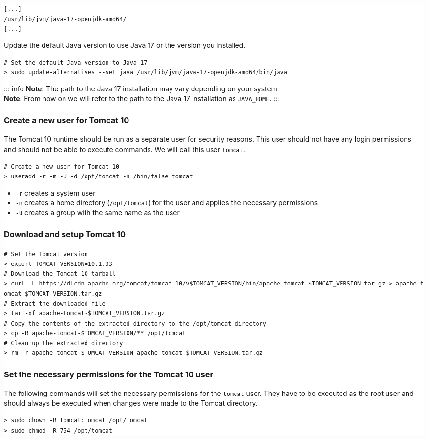 ```shell
[...]
/usr/lib/jvm/java-17-openjdk-amd64/
[...]
```

Update the default Java version to use Java 17 or the version you installed.

```shell
# Set the default Java version to Java 17
> sudo update-alternatives --set java /usr/lib/jvm/java-17-openjdk-amd64/bin/java
```

::: info
**Note:** The path to the Java 17 installation may vary depending on your system. \
**Note:** From now on we will refer to the path to the Java 17 installation as `JAVA_HOME`.
:::

### Create a new user for Tomcat 10

The Tomcat 10 runtime should be run as a separate user for security reasons.
This user should not have any login permissions and should not be able to execute commands.
We will call this user `tomcat`.

```shell
# Create a new user for Tomcat 10
> useradd -r -m -U -d /opt/tomcat -s /bin/false tomcat
```

- `-r` creates a system user
- `-m` creates a home directory (`/opt/tomcat`) for the user and applies the necessary permissions
- `-U` creates a group with the same name as the user

### Download and setup Tomcat 10

```shell
# Set the Tomcat version
> export TOMCAT_VERSION=10.1.33
# Download the Tomcat 10 tarball
> curl -L https://dlcdn.apache.org/tomcat/tomcat-10/v$TOMCAT_VERSION/bin/apache-tomcat-$TOMCAT_VERSION.tar.gz > apache-tomcat-$TOMCAT_VERSION.tar.gz
# Extract the downloaded file
> tar -xf apache-tomcat-$TOMCAT_VERSION.tar.gz
# Copy the contents of the extracted directory to the /opt/tomcat directory
> cp -R apache-tomcat-$TOMCAT_VERSION/** /opt/tomcat
# Clean up the extracted directory
> rm -r apache-tomcat-$TOMCAT_VERSION apache-tomcat-$TOMCAT_VERSION.tar.gz
```

### Set the necessary permissions for the Tomcat 10 user

The following commands will set the necessary permissions for the `tomcat` user.
They have to be executed as the root user and should always be executed when changes were made to the Tomcat directory.

```shell
> sudo chown -R tomcat:tomcat /opt/tomcat
> sudo chmod -R 754 /opt/tomcat
```
